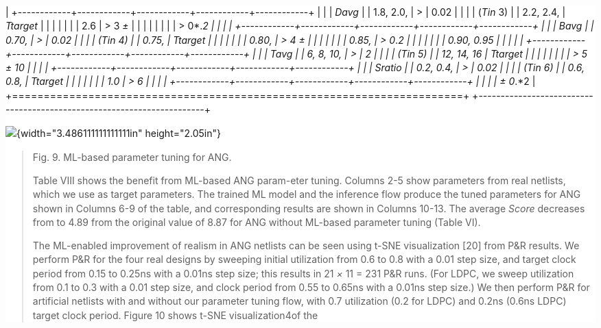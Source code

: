 | +------------+------------+------------+------------+------------+    |
| | *Davg*     |            | 1.8, 2.0,  | >          | 0.02       |    |
| | (*Tin* 3)  |            | 2.2, 2.4,  |  *Ttarget* |            |    |
| |            |            | 2.6        | > 3 *±*    |            |    |
| |            |            |            | > 0*.*2    |            |    |
| +------------+------------+------------+------------+------------+    |
| | *Bavg*     |            | 0.70,      | >          | 0.02       |    |
| | (*Tin* 4)  |            | 0.75,      |  *Ttarget* |            |    |
| |            |            | 0.80,      | > 4 *±*    |            |    |
| |            |            | 0.85,      | > 0*.*2    |            |    |
| |            |            | 0.90, 0.95 |            |            |    |
| +------------+------------+------------+------------+------------+    |
| | *Tavg*     |            | 6, 8, 10,  | >          | 2          |    |
| | (*Tin* 5)  |            | 12, 14, 16 |  *Ttarget* |            |    |
| |            |            |            | > 5 *±* 10 |            |    |
| +------------+------------+------------+------------+------------+    |
| | *Sratio*   |            | 0.2, 0.4,  | >          | 0.02       |    |
| | (*Tin* 6)  |            | 0.6, 0.8,  |  *Ttarget* |            |    |
| |            |            | 1.0        | > 6        |            |    |
| +------------+------------+------------+------------+------------+    |
|                                                                       |
| *±* 0*.*2                                                             |
+=======================================================================+
+-----------------------------------------------------------------------+

![](vertopal_cc78e363304848eda1b613182bfb4a90/media/image9.png){width="3.486111111111111in"
height="2.05in"}

> Fig. 9. ML-based parameter tuning for ANG.
>
> Table VIII shows the benefit from ML-based ANG param-eter tuning.
> Columns 2-5 show parameters from real netlists, which we use as target
> parameters. The trained ML model and the inference flow produce the
> tuned parameters for ANG shown in Columns 6-9 of the table, and
> corresponding results are shown in Columns 10-13. The average *Score*
> decreases from to 4.89 from the original value of 8.87 for ANG without
> ML-based parameter tuning (Table VI).
>
> The ML-enabled improvement of realism in ANG netlists can be seen
> using t-SNE visualization \[20\] from P&R results. We perform P&R for
> the four real designs by sweeping initial utilization from 0.6 to 0.8
> with a 0.01 step size, and target clock period from 0.15 to 0.25ns
> with a 0.01ns step size; this results in 21 *×* 11 = 231 P&R runs.
> (For LDPC, we sweep utilization from 0.1 to 0.3 with a 0.01 step size,
> and clock period from 0.55 to 0.65ns with a 0.01ns step size.) We then
> perform P&R for artificial netlists with and without our parameter
> tuning flow, with 0.7 utilization (0.2 for LDPC) and 0.2ns (0.6ns
> LDPC) target clock period. Figure 10 shows t-SNE visualization4of the